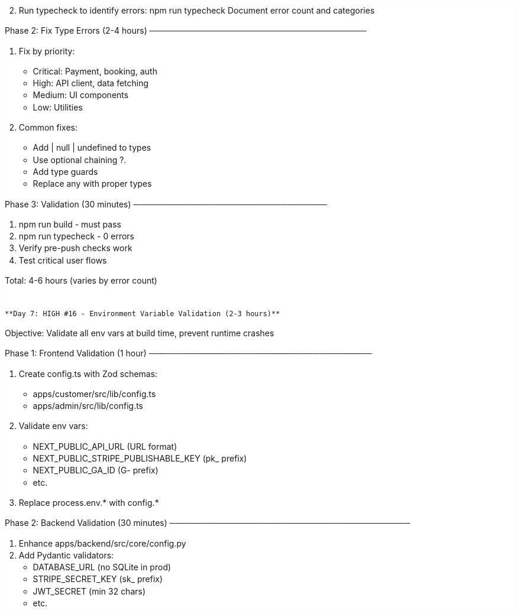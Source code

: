 2. Run typecheck to identify errors:
   npm run typecheck
   Document error count and categories

Phase 2: Fix Type Errors (2-4 hours)
─────────────────────────────────────
1. Fix by priority:
   - Critical: Payment, booking, auth
   - High: API client, data fetching
   - Medium: UI components
   - Low: Utilities

2. Common fixes:
   - Add | null | undefined to types
   - Use optional chaining ?.
   - Add type guards
   - Replace any with proper types

Phase 3: Validation (30 minutes)
─────────────────────────────────
1. npm run build - must pass
2. npm run typecheck - 0 errors
3. Verify pre-push checks work
4. Test critical user flows

Total: 4-6 hours (varies by error count)
```

**Day 7: HIGH #16 - Environment Variable Validation (2-3 hours)**
```
Objective: Validate all env vars at build time, prevent runtime crashes

Phase 1: Frontend Validation (1 hour)
──────────────────────────────────────
1. Create config.ts with Zod schemas:
   - apps/customer/src/lib/config.ts
   - apps/admin/src/lib/config.ts
   
2. Validate env vars:
   - NEXT_PUBLIC_API_URL (URL format)
   - NEXT_PUBLIC_STRIPE_PUBLISHABLE_KEY (pk_ prefix)
   - NEXT_PUBLIC_GA_ID (G- prefix)
   - etc.

3. Replace process.env.* with config.*

Phase 2: Backend Validation (30 minutes)
─────────────────────────────────────────
1. Enhance apps/backend/src/core/config.py
2. Add Pydantic validators:
   - DATABASE_URL (no SQLite in prod)
   - STRIPE_SECRET_KEY (sk_ prefix)
   - JWT_SECRET (min 32 chars)
   - etc.
